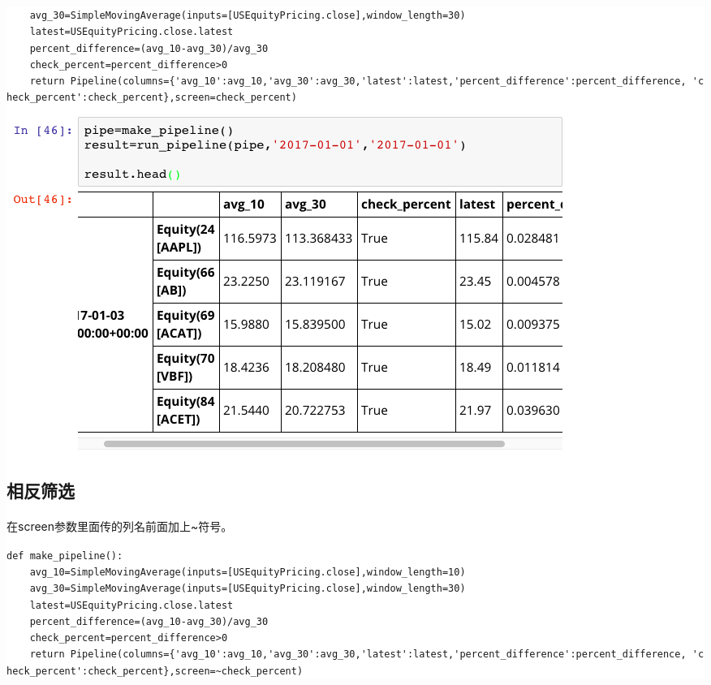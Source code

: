 ```
    avg_30=SimpleMovingAverage(inputs=[USEquityPricing.close],window_length=30)
    latest=USEquityPricing.close.latest
    percent_difference=(avg_10-avg_30)/avg_30
    check_percent=percent_difference>0
    return Pipeline(columns={'avg_10':avg_10,'avg_30':avg_30,'latest':latest,'percent_difference':percent_difference, 'check_percent':check_percent},screen=check_percent)
```
![Alt text](./1525010572099.png)
## 相反筛选
在screen参数里面传的列名前面加上~符号。
```
def make_pipeline():
    avg_10=SimpleMovingAverage(inputs=[USEquityPricing.close],window_length=10)
    avg_30=SimpleMovingAverage(inputs=[USEquityPricing.close],window_length=30)
    latest=USEquityPricing.close.latest
    percent_difference=(avg_10-avg_30)/avg_30
    check_percent=percent_difference>0
    return Pipeline(columns={'avg_10':avg_10,'avg_30':avg_30,'latest':latest,'percent_difference':percent_difference, 'check_percent':check_percent},screen=~check_percent)
```